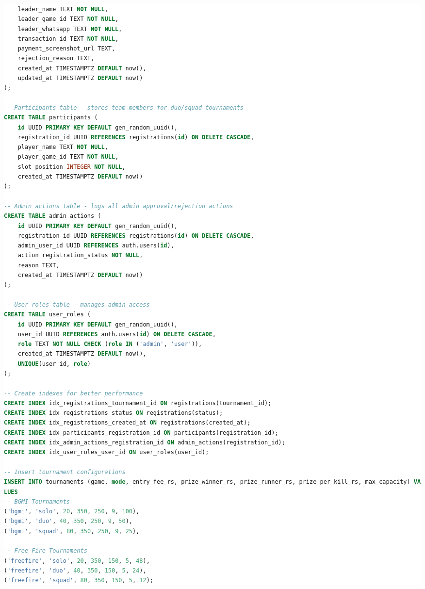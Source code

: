 ```sql
    leader_name TEXT NOT NULL,
    leader_game_id TEXT NOT NULL,
    leader_whatsapp TEXT NOT NULL,
    transaction_id TEXT NOT NULL,
    payment_screenshot_url TEXT,
    rejection_reason TEXT,
    created_at TIMESTAMPTZ DEFAULT now(),
    updated_at TIMESTAMPTZ DEFAULT now()
);

-- Participants table - stores team members for duo/squad tournaments
CREATE TABLE participants (
    id UUID PRIMARY KEY DEFAULT gen_random_uuid(),
    registration_id UUID REFERENCES registrations(id) ON DELETE CASCADE,
    player_name TEXT NOT NULL,
    player_game_id TEXT NOT NULL,
    slot_position INTEGER NOT NULL,
    created_at TIMESTAMPTZ DEFAULT now()
);

-- Admin actions table - logs all admin approval/rejection actions
CREATE TABLE admin_actions (
    id UUID PRIMARY KEY DEFAULT gen_random_uuid(),
    registration_id UUID REFERENCES registrations(id) ON DELETE CASCADE,
    admin_user_id UUID REFERENCES auth.users(id),
    action registration_status NOT NULL,
    reason TEXT,
    created_at TIMESTAMPTZ DEFAULT now()
);

-- User roles table - manages admin access
CREATE TABLE user_roles (
    id UUID PRIMARY KEY DEFAULT gen_random_uuid(),
    user_id UUID REFERENCES auth.users(id) ON DELETE CASCADE,
    role TEXT NOT NULL CHECK (role IN ('admin', 'user')),
    created_at TIMESTAMPTZ DEFAULT now(),
    UNIQUE(user_id, role)
);

-- Create indexes for better performance
CREATE INDEX idx_registrations_tournament_id ON registrations(tournament_id);
CREATE INDEX idx_registrations_status ON registrations(status);
CREATE INDEX idx_registrations_created_at ON registrations(created_at);
CREATE INDEX idx_participants_registration_id ON participants(registration_id);
CREATE INDEX idx_admin_actions_registration_id ON admin_actions(registration_id);
CREATE INDEX idx_user_roles_user_id ON user_roles(user_id);

-- Insert tournament configurations
INSERT INTO tournaments (game, mode, entry_fee_rs, prize_winner_rs, prize_runner_rs, prize_per_kill_rs, max_capacity) VALUES
-- BGMI Tournaments
('bgmi', 'solo', 20, 350, 250, 9, 100),
('bgmi', 'duo', 40, 350, 250, 9, 50),
('bgmi', 'squad', 80, 350, 250, 9, 25),

-- Free Fire Tournaments
('freefire', 'solo', 20, 350, 150, 5, 48),
('freefire', 'duo', 40, 350, 150, 5, 24),
('freefire', 'squad', 80, 350, 150, 5, 12);
```
